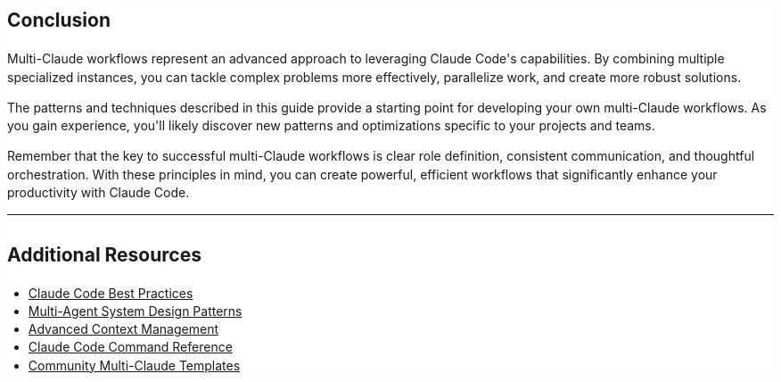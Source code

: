 ## Conclusion

Multi-Claude workflows represent an advanced approach to leveraging Claude Code's capabilities. By combining multiple specialized instances, you can tackle complex problems more effectively, parallelize work, and create more robust solutions.

The patterns and techniques described in this guide provide a starting point for developing your own multi-Claude workflows. As you gain experience, you'll likely discover new patterns and optimizations specific to your projects and teams.

Remember that the key to successful multi-Claude workflows is clear role definition, consistent communication, and thoughtful orchestration. With these principles in mind, you can create powerful, efficient workflows that significantly enhance your productivity with Claude Code.

---

## Additional Resources

- [Claude Code Best Practices](https://docs.anthropic.com/claude/docs/claude-code-best-practices)
- [Multi-Agent System Design Patterns](https://docs.anthropic.com/claude/docs/multi-agent-systems)
- [Advanced Context Management](https://docs.anthropic.com/claude/docs/context-management)
- [Claude Code Command Reference](https://docs.anthropic.com/claude/docs/claude-code-commands)
- [Community Multi-Claude Templates](https://github.com/anthropics/claude-code-hub/community/contributions/multi-claude)
